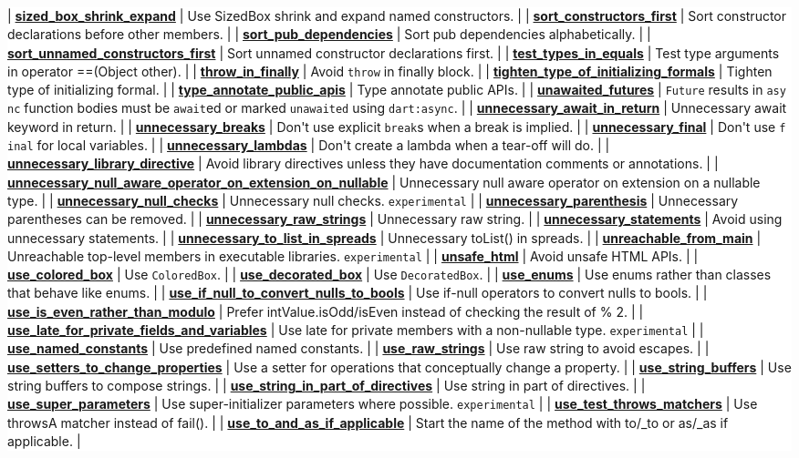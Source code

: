 | **[sized_box_shrink_expand](rules/sized_box_shrink_expand.md)** | Use SizedBox shrink and expand named constructors. |
| **[sort_constructors_first](rules/sort_constructors_first.md)** | Sort constructor declarations before other members. |
| **[sort_pub_dependencies](rules/sort_pub_dependencies.md)** | Sort pub dependencies alphabetically. |
| **[sort_unnamed_constructors_first](rules/sort_unnamed_constructors_first.md)** | Sort unnamed constructor declarations first. |
| **[test_types_in_equals](rules/test_types_in_equals.md)** | Test type arguments in operator ==(Object other). |
| **[throw_in_finally](rules/throw_in_finally.md)** | Avoid `throw` in finally block. |
| **[tighten_type_of_initializing_formals](rules/tighten_type_of_initializing_formals.md)** | Tighten type of initializing formal. |
| **[type_annotate_public_apis](rules/type_annotate_public_apis.md)** | Type annotate public APIs. |
| **[unawaited_futures](rules/unawaited_futures.md)** | `Future` results in `async` function bodies must be `await`ed or marked `unawaited` using `dart:async`. |
| **[unnecessary_await_in_return](rules/unnecessary_await_in_return.md)** | Unnecessary await keyword in return. |
| **[unnecessary_breaks](rules/unnecessary_breaks.md)** | Don't use explicit `break`s when a break is implied. |
| **[unnecessary_final](rules/unnecessary_final.md)** | Don't use `final` for local variables. |
| **[unnecessary_lambdas](rules/unnecessary_lambdas.md)** | Don't create a lambda when a tear-off will do. |
| **[unnecessary_library_directive](rules/unnecessary_library_directive.md)** | Avoid library directives unless they have documentation comments or annotations. |
| **[unnecessary_null_aware_operator_on_extension_on_nullable](rules/unnecessary_null_aware_operator_on_extension_on_nullable.md)** | Unnecessary null aware operator on extension on a nullable type. |
| **[unnecessary_null_checks](rules/unnecessary_null_checks.md)** | Unnecessary null checks. `experimental` |
| **[unnecessary_parenthesis](rules/unnecessary_parenthesis.md)** | Unnecessary parentheses can be removed. |
| **[unnecessary_raw_strings](rules/unnecessary_raw_strings.md)** | Unnecessary raw string. |
| **[unnecessary_statements](rules/unnecessary_statements.md)** | Avoid using unnecessary statements. |
| **[unnecessary_to_list_in_spreads](rules/unnecessary_to_list_in_spreads.md)** | Unnecessary toList() in spreads. |
| **[unreachable_from_main](rules/unreachable_from_main.md)** | Unreachable top-level members in executable libraries. `experimental` |
| **[unsafe_html](rules/unsafe_html.md)** | Avoid unsafe HTML APIs. |
| **[use_colored_box](rules/use_colored_box.md)** | Use `ColoredBox`. |
| **[use_decorated_box](rules/use_decorated_box.md)** | Use `DecoratedBox`. |
| **[use_enums](rules/use_enums.md)** | Use enums rather than classes that behave like enums. |
| **[use_if_null_to_convert_nulls_to_bools](rules/use_if_null_to_convert_nulls_to_bools.md)** | Use if-null operators to convert nulls to bools. |
| **[use_is_even_rather_than_modulo](rules/use_is_even_rather_than_modulo.md)** | Prefer intValue.isOdd/isEven instead of checking the result of % 2. |
| **[use_late_for_private_fields_and_variables](rules/use_late_for_private_fields_and_variables.md)** | Use late for private members with a non-nullable type. `experimental` |
| **[use_named_constants](rules/use_named_constants.md)** | Use predefined named constants. |
| **[use_raw_strings](rules/use_raw_strings.md)** | Use raw string to avoid escapes. |
| **[use_setters_to_change_properties](rules/use_setters_to_change_properties.md)** | Use a setter for operations that conceptually change a property. |
| **[use_string_buffers](rules/use_string_buffers.md)** | Use string buffers to compose strings. |
| **[use_string_in_part_of_directives](rules/use_string_in_part_of_directives.md)** | Use string in part of directives. |
| **[use_super_parameters](rules/use_super_parameters.md)** | Use super-initializer parameters where possible. `experimental` |
| **[use_test_throws_matchers](rules/use_test_throws_matchers.md)** | Use throwsA matcher instead of fail(). |
| **[use_to_and_as_if_applicable](rules/use_to_and_as_if_applicable.md)** | Start the name of the method with to/_to or as/_as if applicable. |
